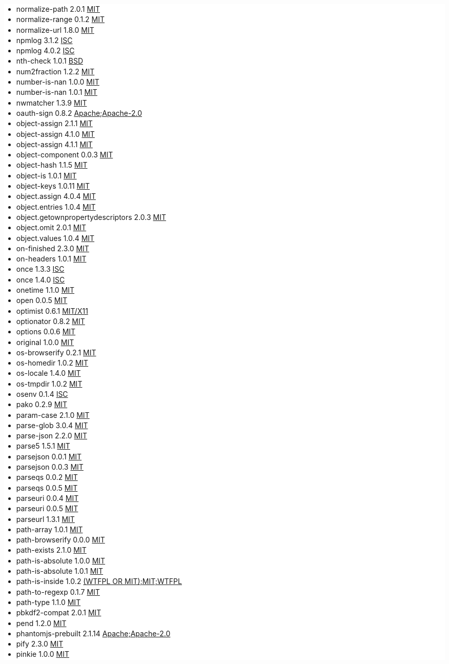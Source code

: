 - normalize-path 2.0.1 [MIT](https://github.com/jonschlinkert/normalize-path)
- normalize-range 0.1.2 [MIT](https://github.com/jamestalmage/normalize-range)
- normalize-url 1.8.0 [MIT](https://github.com/sindresorhus/normalize-url)
- npmlog 3.1.2 [ISC](https://github.com/npm/npmlog)
- npmlog 4.0.2 [ISC](https://github.com/npm/npmlog)
- nth-check 1.0.1 [BSD](https://github.com/fb55/nth-check)
- num2fraction 1.2.2 [MIT](ssh://git@github.com/yisibl/num2fraction)
- number-is-nan 1.0.0 [MIT](https://github.com/sindresorhus/number-is-nan)
- number-is-nan 1.0.1 [MIT](https://github.com/sindresorhus/number-is-nan)
- nwmatcher 1.3.9 [MIT](http://github.com/dperini/nwmatcher)
- oauth-sign 0.8.2 [Apache;Apache-2.0](https://github.com/mikeal/oauth-sign)
- object-assign 2.1.1 [MIT](https://github.com/sindresorhus/object-assign)
- object-assign 4.1.0 [MIT](https://github.com/sindresorhus/object-assign)
- object-assign 4.1.1 [MIT](https://github.com/sindresorhus/object-assign)
- object-component 0.0.3 [MIT](<(none)>)
- object-hash 1.1.5 [MIT](https://github.com/puleos/object-hash)
- object-is 1.0.1 [MIT](http://github.com/ljharb/object-is)
- object-keys 1.0.11 [MIT](http://github.com/ljharb/object-keys)
- object.assign 4.0.4 [MIT](http://github.com/ljharb/object.assign)
- object.entries 1.0.4 [MIT](http://github.com/es-shims/Object.entries)
- object.getownpropertydescriptors 2.0.3 [MIT](http://github.com/ljharb/object.getownpropertydescriptors)
- object.omit 2.0.1 [MIT](https://github.com/jonschlinkert/object.omit)
- object.values 1.0.4 [MIT](http://github.com/es-shims/Object.values)
- on-finished 2.3.0 [MIT](https://github.com/jshttp/on-finished)
- on-headers 1.0.1 [MIT](https://github.com/jshttp/on-headers)
- once 1.3.3 [ISC](http://github.com/isaacs/once)
- once 1.4.0 [ISC](http://github.com/isaacs/once)
- onetime 1.1.0 [MIT](https://github.com/sindresorhus/onetime)
- open 0.0.5 [MIT](https://github.com/pwnall/node-open)
- optimist 0.6.1 [MIT/X11](ssh://git@github.com/substack/node-optimist)
- optionator 0.8.2 [MIT](http://github.com/gkz/optionator)
- options 0.0.6 [MIT](http://github.com/einaros/options.js)
- original 1.0.0 [MIT](https://github.com/unshiftio/original)
- os-browserify 0.2.1 [MIT](ssh://git@github.com/CoderPuppy/os-browserify)
- os-homedir 1.0.2 [MIT](https://github.com/sindresorhus/os-homedir)
- os-locale 1.4.0 [MIT](https://github.com/sindresorhus/os-locale)
- os-tmpdir 1.0.2 [MIT](https://github.com/sindresorhus/os-tmpdir)
- osenv 0.1.4 [ISC](https://github.com/npm/osenv)
- pako 0.2.9 [MIT](https://github.com/nodeca/pako)
- param-case 2.1.0 [MIT](http://github.com/blakeembrey/param-case)
- parse-glob 3.0.4 [MIT](https://github.com/jonschlinkert/parse-glob)
- parse-json 2.2.0 [MIT](https://github.com/sindresorhus/parse-json)
- parse5 1.5.1 [MIT](http://github.com/inikulin/parse5)
- parsejson 0.0.1 [MIT](<(none)>)
- parsejson 0.0.3 [MIT](https://github.com/get/parsejson)
- parseqs 0.0.2 [MIT](<(none)>)
- parseqs 0.0.5 [MIT](https://github.com/get/querystring)
- parseuri 0.0.4 [MIT](https://github.com/get/parseuri)
- parseuri 0.0.5 [MIT](https://github.com/get/parseuri)
- parseurl 1.3.1 [MIT](https://github.com/pillarjs/parseurl)
- path-array 1.0.1 [MIT](http://github.com/TooTallNate/node-path-array)
- path-browserify 0.0.0 [MIT](http://github.com/substack/path-browserify)
- path-exists 2.1.0 [MIT](https://github.com/sindresorhus/path-exists)
- path-is-absolute 1.0.0 [MIT](https://github.com/sindresorhus/path-is-absolute)
- path-is-absolute 1.0.1 [MIT](https://github.com/sindresorhus/path-is-absolute)
- path-is-inside 1.0.2 [(WTFPL OR MIT);MIT;WTFPL](https://github.com/domenic/path-is-inside)
- path-to-regexp 0.1.7 [MIT](https://github.com/component/path-to-regexp)
- path-type 1.1.0 [MIT](https://github.com/sindresorhus/path-type)
- pbkdf2-compat 2.0.1 [MIT](https://github.com/dcousens/pbkdf2-compat)
- pend 1.2.0 [MIT](http://github.com/andrewrk/node-pend)
- phantomjs-prebuilt 2.1.14 [Apache;Apache-2.0](http://github.com/Medium/phantomjs)
- pify 2.3.0 [MIT](https://github.com/sindresorhus/pify)
- pinkie 1.0.0 [MIT](https://github.com/floatdrop/pinkie)